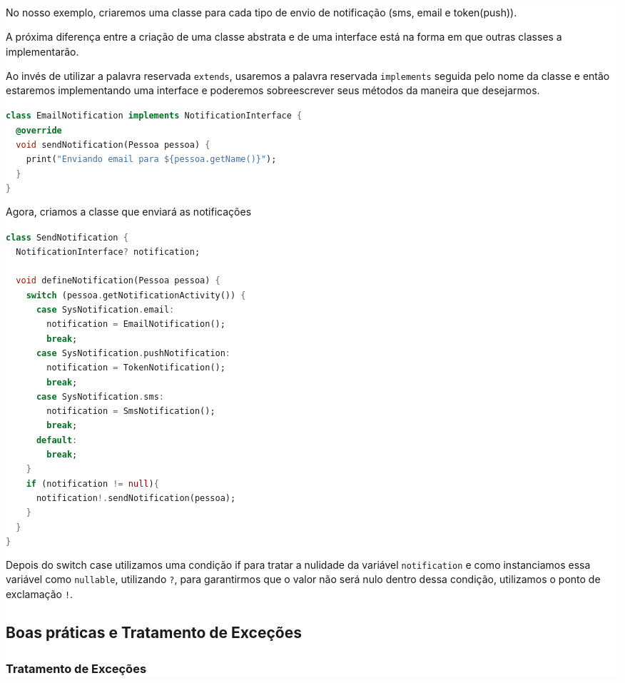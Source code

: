 No nosso exemplo, criaremos uma classe para cada tipo de envio de notificação (sms, email e token(push)).

A próxima diferença entre a criação de uma classe abstrata e de uma interface está na forma em que outras classes a implementarão.

Ao invés de utilizar a palavra reservada `extends`, usaremos a palavra reservada `implements` seguida pelo nome da classe e então estaremos implementando uma interface e poderemos sobreescrever seus métodos da maneira que desejarmos.

```dart
class EmailNotification implements NotificationInterface {
  @override
  void sendNotification(Pessoa pessoa) {
    print("Enviando email para ${pessoa.getName()}");
  }
}
```

Agora, criamos a classe que enviará as notificações 

```dart
class SendNotification {
  NotificationInterface? notification;

  void defineNotification(Pessoa pessoa) {
    switch (pessoa.getNotificationActivity()) {
      case SysNotification.email:
        notification = EmailNotification();
        break;
      case SysNotification.pushNotification:
        notification = TokenNotification();
        break;
      case SysNotification.sms:
        notification = SmsNotification();
        break;
      default:
        break;
    }
    if (notification != null){
      notification!.sendNotification(pessoa);
    }
  }
}
```
Depois do switch case utilizamos uma condição if para tratar a nulidade da variável `notification` e como instanciamos essa variável como `nullable`, utilizando `?`, para garantirmos que o valor não será nulo dentro dessa condição, utilizamos o ponto de exclamação `!`.



## Boas práticas e Tratamento de Exceções

### Tratamento de Exceções
